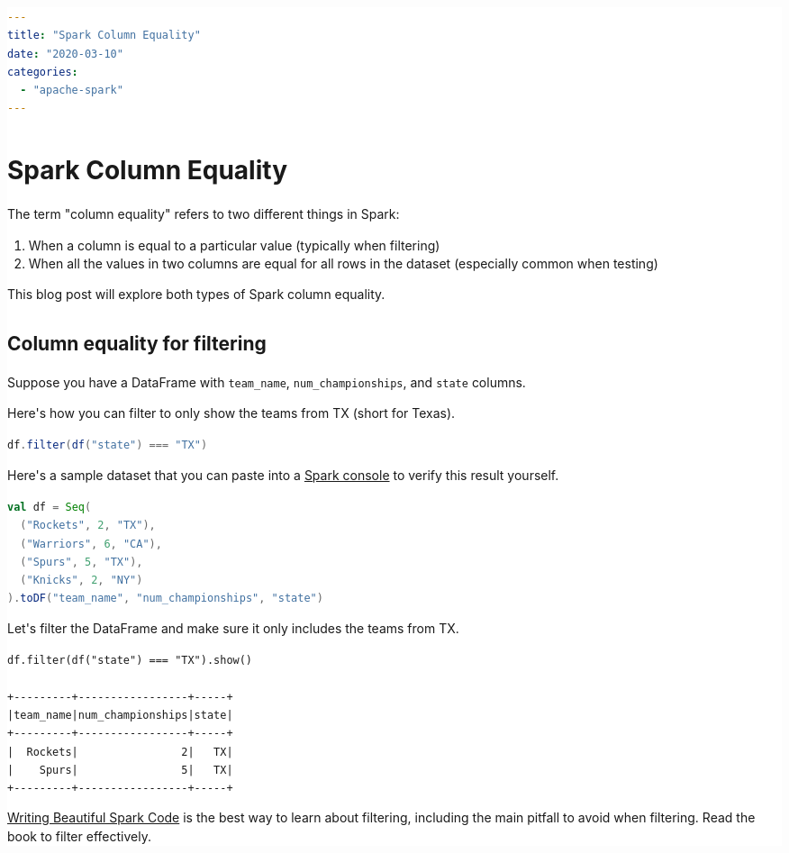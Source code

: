 ```yaml
---
title: "Spark Column Equality"
date: "2020-03-10"
categories: 
  - "apache-spark"
---
```


# Spark Column Equality

The term "column equality" refers to two different things in Spark:

1. When a column is equal to a particular value (typically when filtering)
2. When all the values in two columns are equal for all rows in the dataset (especially common when testing)

This blog post will explore both types of Spark column equality.

## Column equality for filtering

Suppose you have a DataFrame with `team_name`, `num_championships`, and `state` columns.

Here's how you can filter to only show the teams from TX (short for Texas).

```scala
df.filter(df("state") === "TX")
```

Here's a sample dataset that you can paste into a [Spark console](https://mungingdata.com/apache-spark/using-the-console/) to verify this result yourself.

```scala
val df = Seq(
  ("Rockets", 2, "TX"),
  ("Warriors", 6, "CA"),
  ("Spurs", 5, "TX"),
  ("Knicks", 2, "NY")
).toDF("team_name", "num_championships", "state")
```

Let's filter the DataFrame and make sure it only includes the teams from TX.

```
df.filter(df("state") === "TX").show()

+---------+-----------------+-----+
|team_name|num_championships|state|
+---------+-----------------+-----+
|  Rockets|                2|   TX|
|    Spurs|                5|   TX|
+---------+-----------------+-----+
```

[Writing Beautiful Spark Code](https://leanpub.com/beautiful-spark/) is the best way to learn about filtering, including the main pitfall to avoid when filtering. Read the book to filter effectively.
